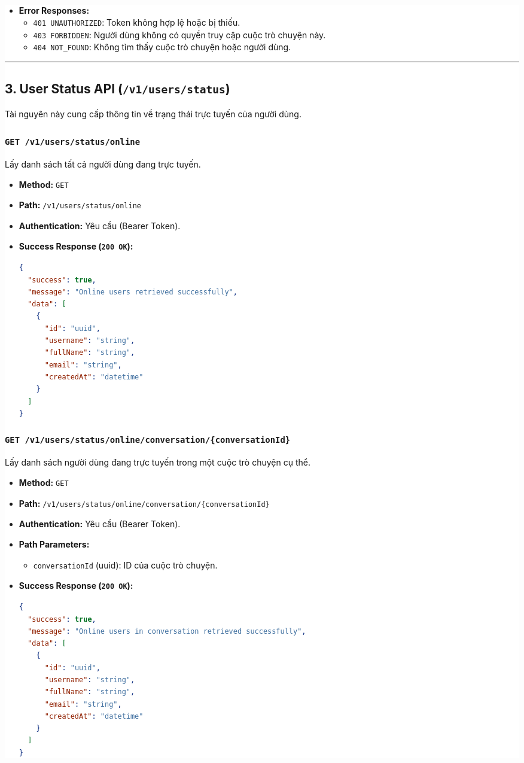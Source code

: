 - **Error Responses:**
  - `401 UNAUTHORIZED`: Token không hợp lệ hoặc bị thiếu.
  - `403 FORBIDDEN`: Người dùng không có quyền truy cập cuộc trò chuyện này.
  - `404 NOT_FOUND`: Không tìm thấy cuộc trò chuyện hoặc người dùng.

---

## 3. User Status API (`/v1/users/status`)

Tài nguyên này cung cấp thông tin về trạng thái trực tuyến của người dùng.

### `GET /v1/users/status/online`

Lấy danh sách tất cả người dùng đang trực tuyến.

- **Method:** `GET`
- **Path:** `/v1/users/status/online`
- **Authentication:** Yêu cầu (Bearer Token).
- **Success Response (`200 OK`):**

  ```json
  {
    "success": true,
    "message": "Online users retrieved successfully",
    "data": [
      {
        "id": "uuid",
        "username": "string",
        "fullName": "string",
        "email": "string",
        "createdAt": "datetime"
      }
    ]
  }
  ```

### `GET /v1/users/status/online/conversation/{conversationId}`

Lấy danh sách người dùng đang trực tuyến trong một cuộc trò chuyện cụ thể.

- **Method:** `GET`
- **Path:** `/v1/users/status/online/conversation/{conversationId}`
- **Authentication:** Yêu cầu (Bearer Token).
- **Path Parameters:**
  - `conversationId` (uuid): ID của cuộc trò chuyện.
- **Success Response (`200 OK`):**

  ```json
  {
    "success": true,
    "message": "Online users in conversation retrieved successfully",
    "data": [
      {
        "id": "uuid",
        "username": "string",
        "fullName": "string",
        "email": "string",
        "createdAt": "datetime"
      }
    ]
  }
  ```
